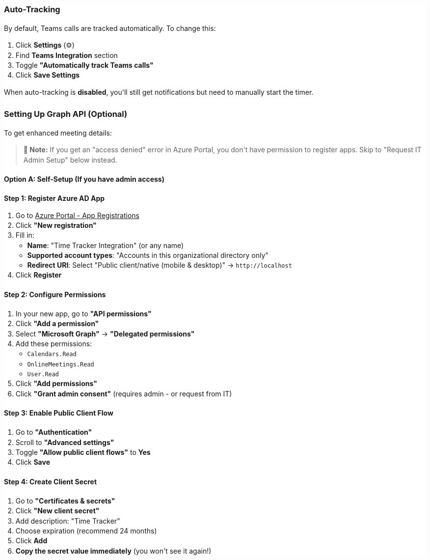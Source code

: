 ### Auto-Tracking

By default, Teams calls are tracked automatically. To change this:

1. Click **Settings** (⚙️)
2. Find **Teams Integration** section
3. Toggle **"Automatically track Teams calls"**
4. Click **Save Settings**

When auto-tracking is **disabled**, you'll still get notifications but need to manually start the timer.

### Setting Up Graph API (Optional)

To get enhanced meeting details:

> **📝 Note:** If you get an "access denied" error in Azure Portal, you don't have permission to register apps. Skip to "Request IT Admin Setup" below instead.

#### Option A: Self-Setup (If you have admin access)

**Step 1: Register Azure AD App**

1. Go to [Azure Portal - App Registrations](https://portal.azure.com/#blade/Microsoft_AAD_RegisteredApps/ApplicationsListBlade)
2. Click **"New registration"**
3. Fill in:
   - **Name**: "Time Tracker Integration" (or any name)
   - **Supported account types**: "Accounts in this organizational directory only"
   - **Redirect URI**: Select "Public client/native (mobile & desktop)" → `http://localhost`
4. Click **Register**

#### Step 2: Configure Permissions

1. In your new app, go to **"API permissions"**
2. Click **"Add a permission"**
3. Select **"Microsoft Graph"** → **"Delegated permissions"**
4. Add these permissions:
   - `Calendars.Read`
   - `OnlineMeetings.Read`
   - `User.Read`
5. Click **"Add permissions"**
6. Click **"Grant admin consent"** (requires admin - or request from IT)

#### Step 3: Enable Public Client Flow

1. Go to **"Authentication"**
2. Scroll to **"Advanced settings"**
3. Toggle **"Allow public client flows"** to **Yes**
4. Click **Save**

#### Step 4: Create Client Secret

1. Go to **"Certificates & secrets"**
2. Click **"New client secret"**
3. Add description: "Time Tracker"
4. Choose expiration (recommend 24 months)
5. Click **Add**
6. **Copy the secret value immediately** (you won't see it again!)
